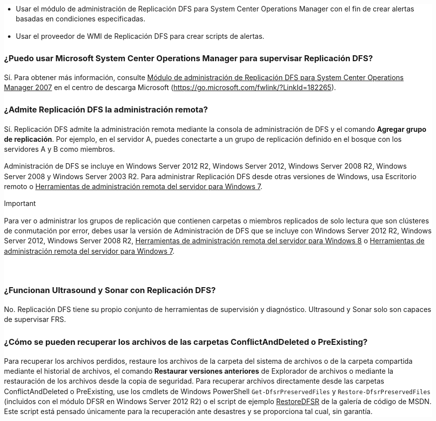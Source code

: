   - Usar el módulo de administración de Replicación DFS para System Center Operations Manager con el fin de crear alertas basadas en condiciones especificadas.

  - Usar el proveedor de WMI de Replicación DFS para crear scripts de alertas.


### <a name="can-i-use-microsoft-system-center-operations-manager-to-monitor-dfs-replication"></a>¿Puedo usar Microsoft System Center Operations Manager para supervisar Replicación DFS?

Sí. Para obtener más información, consulte [Módulo de administración de Replicación DFS para System Center Operations Manager 2007](https://go.microsoft.com/fwlink/?linkid=182265) en el centro de descarga Microsoft (https://go.microsoft.com/fwlink/?LinkId=182265).

### <a name="does-dfs-replication-support-remote-management"></a>¿Admite Replicación DFS la administración remota?

Sí. Replicación DFS admite la administración remota mediante la consola de administración de DFS y el comando **Agregar grupo de replicación**. Por ejemplo, en el servidor A, puedes conectarte a un grupo de replicación definido en el bosque con los servidores A y B como miembros.

Administración de DFS se incluye en Windows Server 2012 R2, Windows Server 2012, Windows Server 2008 R2, Windows Server 2008 y Windows Server 2003 R2. Para administrar Replicación DFS desde otras versiones de Windows, usa Escritorio remoto o [Herramientas de administración remota del servidor para Windows 7](/previous-versions/windows/it-pro/windows-server-2008-R2-and-2008/ee449475(v=ws.10)).


> [!IMPORTANT]
> Para ver o administrar los grupos de replicación que contienen carpetas o miembros replicados de solo lectura que son clústeres de conmutación por error, debes usar la versión de Administración de DFS que se incluye con Windows Server 2012 R2, Windows Server 2012, Windows Server 2008 R2, <a href="https://go.microsoft.com/fwlink/p/?linkid=238560">Herramientas de administración remota del servidor para Windows 8</a> o <a href="/previous-versions/windows/it-pro/windows-server-2008-R2-and-2008/ee449475(v=ws.10)">Herramientas de administración remota del servidor para Windows 7</a>.
<br>


### <a name="do-ultrasound-and-sonar-work-with-dfs-replication"></a>¿Funcionan Ultrasound y Sonar con Replicación DFS?

No. Replicación DFS tiene su propio conjunto de herramientas de supervisión y diagnóstico. Ultrasound y Sonar solo son capaces de supervisar FRS.

### <a name="how-can-files-be-recovered-from-the-conflictanddeleted-or-preexisting-folders"></a>¿Cómo se pueden recuperar los archivos de las carpetas ConflictAndDeleted o PreExisting?

Para recuperar los archivos perdidos, restaure los archivos de la carpeta del sistema de archivos o de la carpeta compartida mediante el historial de archivos, el comando **Restaurar versiones anteriores** de Explorador de archivos o mediante la restauración de los archivos desde la copia de seguridad. Para recuperar archivos directamente desde las carpetas ConflictAndDeleted o PreExisting, use los cmdlets de Windows PowerShell `Get-DfsrPreservedFiles` y `Restore-DfsrPreservedFiles` (incluidos con el módulo DFSR en Windows Server 2012 R2) o el script de ejemplo [RestoreDFSR](https://code.msdn.microsoft.com/restoredfsr) de la galería de código de MSDN. Este script está pensado únicamente para la recuperación ante desastres y se proporciona tal cual, sin garantía.

